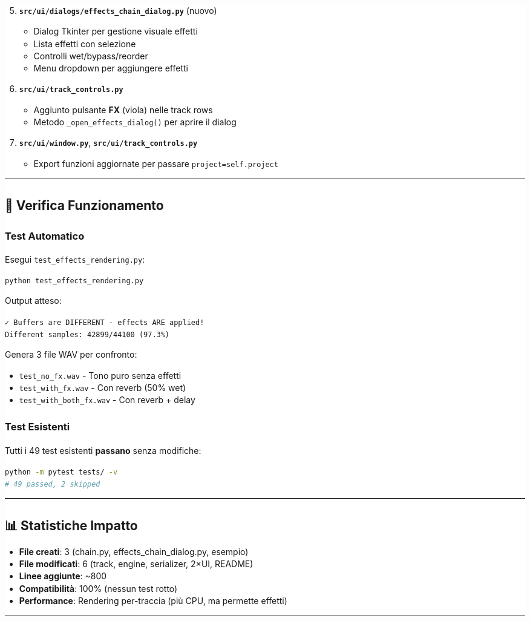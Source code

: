 5. **`src/ui/dialogs/effects_chain_dialog.py`** (nuovo)
   - Dialog Tkinter per gestione visuale effetti
   - Lista effetti con selezione
   - Controlli wet/bypass/reorder
   - Menu dropdown per aggiungere effetti

6. **`src/ui/track_controls.py`**
   - Aggiunto pulsante **FX** (viola) nelle track rows
   - Metodo `_open_effects_dialog()` per aprire il dialog

7. **`src/ui/window.py`**, **`src/ui/track_controls.py`**
   - Export funzioni aggiornate per passare `project=self.project`

---

## 🔬 Verifica Funzionamento

### Test Automatico

Esegui `test_effects_rendering.py`:

```bash
python test_effects_rendering.py
```

Output atteso:
```
✓ Buffers are DIFFERENT - effects ARE applied!
Different samples: 42899/44100 (97.3%)
```

Genera 3 file WAV per confronto:
- `test_no_fx.wav` - Tono puro senza effetti
- `test_with_fx.wav` - Con reverb (50% wet)
- `test_with_both_fx.wav` - Con reverb + delay

### Test Esistenti

Tutti i 49 test esistenti **passano** senza modifiche:

```bash
python -m pytest tests/ -v
# 49 passed, 2 skipped
```

---

## 📊 Statistiche Impatto

- **File creati**: 3 (chain.py, effects_chain_dialog.py, esempio)
- **File modificati**: 6 (track, engine, serializer, 2×UI, README)
- **Linee aggiunte**: ~800
- **Compatibilità**: 100% (nessun test rotto)
- **Performance**: Rendering per-traccia (più CPU, ma permette effetti)

---